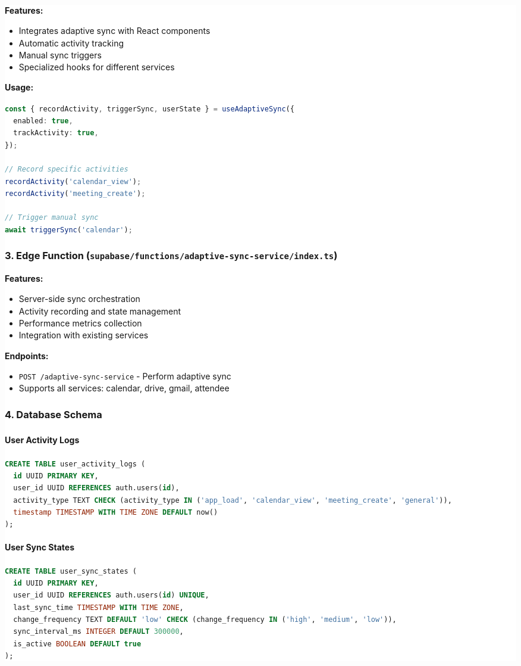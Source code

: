 **Features:**
- Integrates adaptive sync with React components
- Automatic activity tracking
- Manual sync triggers
- Specialized hooks for different services

**Usage:**
```typescript
const { recordActivity, triggerSync, userState } = useAdaptiveSync({
  enabled: true,
  trackActivity: true,
});

// Record specific activities
recordActivity('calendar_view');
recordActivity('meeting_create');

// Trigger manual sync
await triggerSync('calendar');
```

### 3. Edge Function (`supabase/functions/adaptive-sync-service/index.ts`)

**Features:**
- Server-side sync orchestration
- Activity recording and state management
- Performance metrics collection
- Integration with existing services

**Endpoints:**
- `POST /adaptive-sync-service` - Perform adaptive sync
- Supports all services: calendar, drive, gmail, attendee

### 4. Database Schema

#### User Activity Logs
```sql
CREATE TABLE user_activity_logs (
  id UUID PRIMARY KEY,
  user_id UUID REFERENCES auth.users(id),
  activity_type TEXT CHECK (activity_type IN ('app_load', 'calendar_view', 'meeting_create', 'general')),
  timestamp TIMESTAMP WITH TIME ZONE DEFAULT now()
);
```

#### User Sync States
```sql
CREATE TABLE user_sync_states (
  id UUID PRIMARY KEY,
  user_id UUID REFERENCES auth.users(id) UNIQUE,
  last_sync_time TIMESTAMP WITH TIME ZONE,
  change_frequency TEXT DEFAULT 'low' CHECK (change_frequency IN ('high', 'medium', 'low')),
  sync_interval_ms INTEGER DEFAULT 300000,
  is_active BOOLEAN DEFAULT true
);
```
